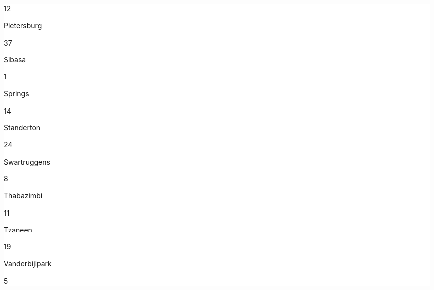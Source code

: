 <td><p>12</p></td>

</tr>

<tr>

<td><p>Pietersburg</p></td>

<td><p>37</p></td>

</tr>

<tr>

<td><p>Sibasa</p></td>

<td><p>1</p></td>

</tr>

<tr>

<td><p>Springs</p></td>

<td><p>14</p></td>

</tr>

<tr>

<td><p>Standerton</p></td>

<td><p>24</p></td>

</tr>

<tr>

<td><p>Swartruggens</p></td>

<td><p>8</p></td>

</tr>

<tr>

<td><p>Thabazimbi</p></td>

<td><p>11</p></td>

</tr>

<tr>

<td><p>Tzaneen</p></td>

<td><p>19</p></td>

</tr>

<tr>

<td><p>Vanderbijlpark</p></td>

<td><p>5</p></td>
